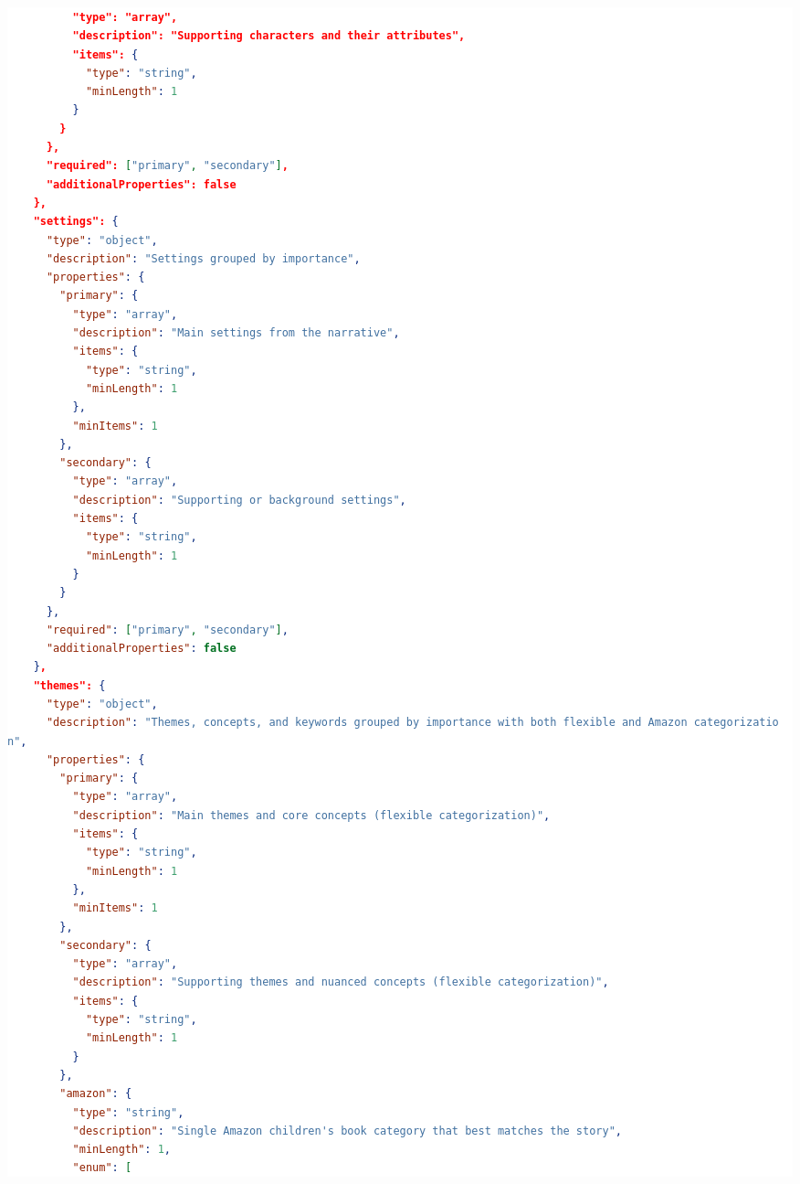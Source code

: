 ```json
          "type": "array",
          "description": "Supporting characters and their attributes",
          "items": {
            "type": "string",
            "minLength": 1
          }
        }
      },
      "required": ["primary", "secondary"],
      "additionalProperties": false
    },
    "settings": {
      "type": "object",
      "description": "Settings grouped by importance",
      "properties": {
        "primary": {
          "type": "array",
          "description": "Main settings from the narrative",
          "items": {
            "type": "string",
            "minLength": 1
          },
          "minItems": 1
        },
        "secondary": {
          "type": "array",
          "description": "Supporting or background settings",
          "items": {
            "type": "string",
            "minLength": 1
          }
        }
      },
      "required": ["primary", "secondary"],
      "additionalProperties": false
    },
    "themes": {
      "type": "object",
      "description": "Themes, concepts, and keywords grouped by importance with both flexible and Amazon categorization",
      "properties": {
        "primary": {
          "type": "array",
          "description": "Main themes and core concepts (flexible categorization)",
          "items": {
            "type": "string",
            "minLength": 1
          },
          "minItems": 1
        },
        "secondary": {
          "type": "array",
          "description": "Supporting themes and nuanced concepts (flexible categorization)",
          "items": {
            "type": "string",
            "minLength": 1
          }
        },
        "amazon": {
          "type": "string",
          "description": "Single Amazon children's book category that best matches the story",
          "minLength": 1,
          "enum": [
```
